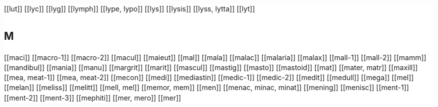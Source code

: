 [[lut]]
[[lyc]]
[[lyg]]
[[lymph]]
[[lype, lypo]]
[[lys]]
[[lysis]]
[[lyss, lytta]]
[[lyt]]

## M

[[maci]]
[[macro-1]]
[[macro-2]]
[[macul]]
[[maieut]]
[[mal]]
[[mala]]
[[malac]]
[[malaria]]
[[malax]]
[[mall-1]]
[[mall-2]]
[[mamm]]
[[mandibul]]
[[mania]]
[[manu]]
[[margrit]]
[[marit]]
[[mascul]]
[[mastig]]
[[masto]]
[[mastoid]]
[[mat]]
[[mater, matr]]
[[maxill]]
[[mea, meat-1]]
[[mea, meat-2]]
[[mecon]]
[[medi]]
[[mediastin]]
[[medic-1]]
[[medic-2]]
[[medit]]
[[medull]]
[[mega]]
[[mel]]
[[melan]]
[[meliss]]
[[melitt]]
[[mell, mel]]
[[memor, mem]]
[[men]]
[[menac, minac, minat]]
[[mening]]
[[menisc]]
[[ment-1]]
[[ment-2]]
[[ment-3]]
[[mephiti]]
[[mer, mero]]
[[mer]]